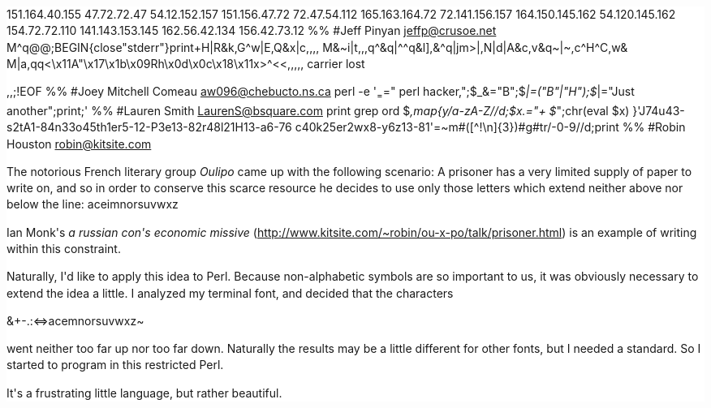 151.164.40.155
47.72.72.47
54.12.152.157
151.156.47.72
72.47.54.112
165.163.164.72
72.141.156.157
164.150.145.162
54.120.145.162
154.72.72.110
141.143.153.145
162.56.42.134
156.42.73.12
%%
#Jeff Pinyan <jeffp@crusoe.net>
M^q@@;BEGIN{close"stderr"}print+H|R&k,G^w|E,Q&x|c,,,,
M&~i|t,,,q^&q|^^q&l],&^q|jm>|,N|d|A&c,v&q~|~,c^H^C,w&
M|a,qq<\x11A"\x17\x1b\x09Rh\x0d\x0c\x18\x11x>^<<,,,,,
carrier lost

,,;!EOF
%%
#Joey Mitchell Comeau <aw096@chebucto.ns.ca>
perl -e '$_=$\=" perl hacker,";$_&="B";$_|=("B"|"H");$_|="Just another";print;'
%%
#Lauren Smith <LaurenS@bsquare.com>
print grep ord $_,map{y/a-zA-Z//d;$x.="+ $_";chr(eval $x)
}'J74u43-s2tA1-84n33o45th1er5-12-P3e13-82r48l21H13-a6-76
c40k25er2wx8-y6z13-81'=~m#([^!\n]{3})#g#tr/-0-9//d;print
%%
#Robin Houston <robin@kitsite.com>

The notorious French literary group _Oulipo_ came up with
the following scenario: A prisoner has a very limited supply
of paper to write on, and so in order to conserve this scarce
resource he decides to use only those letters which extend
neither above nor below the line: aceimnorsuvwxz

Ian Monk's _a russian con's economic missive_
 (http://www.kitsite.com/~robin/ou-x-po/talk/prisoner.html)
is an example of writing within this constraint.


Naturally, I'd like to apply this idea to Perl. Because
non-alphabetic symbols are so important to us, it was
obviously necessary to extend the idea a little. I
analyzed my terminal font, and decided that the characters

  &+-.:<=>acemnorsuvwxz~ 

went neither too far up nor too far down. Naturally the results
may be a little different for other fonts, but I needed a
standard. So I started to program in this restricted Perl.

It's a frustrating little language, but rather beautiful.
